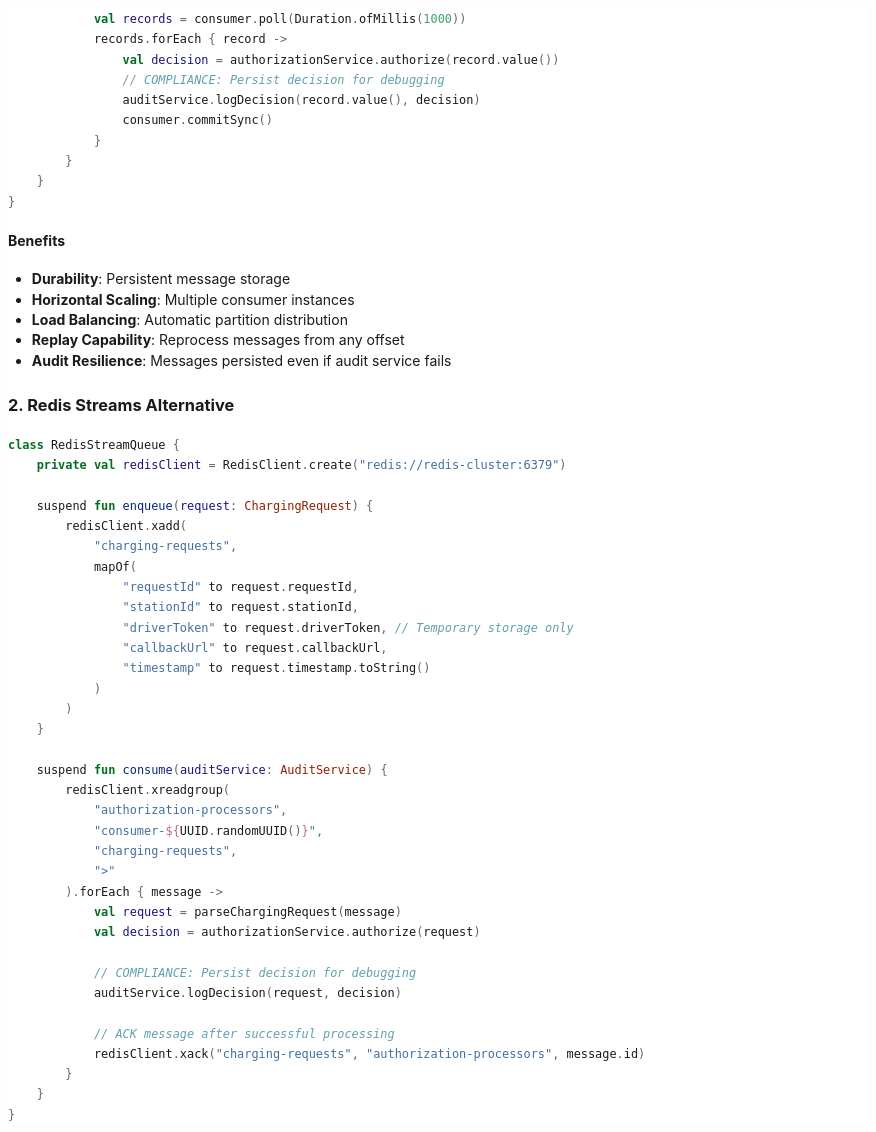 ```kotlin
            val records = consumer.poll(Duration.ofMillis(1000))
            records.forEach { record ->
                val decision = authorizationService.authorize(record.value())
                // COMPLIANCE: Persist decision for debugging
                auditService.logDecision(record.value(), decision)
                consumer.commitSync()
            }
        }
    }
}
```

#### Benefits
- **Durability**: Persistent message storage
- **Horizontal Scaling**: Multiple consumer instances
- **Load Balancing**: Automatic partition distribution
- **Replay Capability**: Reprocess messages from any offset
- **Audit Resilience**: Messages persisted even if audit service fails

### 2. Redis Streams Alternative

```kotlin
class RedisStreamQueue {
    private val redisClient = RedisClient.create("redis://redis-cluster:6379")
    
    suspend fun enqueue(request: ChargingRequest) {
        redisClient.xadd(
            "charging-requests",
            mapOf(
                "requestId" to request.requestId,
                "stationId" to request.stationId,
                "driverToken" to request.driverToken, // Temporary storage only
                "callbackUrl" to request.callbackUrl,
                "timestamp" to request.timestamp.toString()
            )
        )
    }
    
    suspend fun consume(auditService: AuditService) {
        redisClient.xreadgroup(
            "authorization-processors",
            "consumer-${UUID.randomUUID()}",
            "charging-requests",
            ">"
        ).forEach { message ->
            val request = parseChargingRequest(message)
            val decision = authorizationService.authorize(request)
            
            // COMPLIANCE: Persist decision for debugging
            auditService.logDecision(request, decision)
            
            // ACK message after successful processing
            redisClient.xack("charging-requests", "authorization-processors", message.id)
        }
    }
}
```
